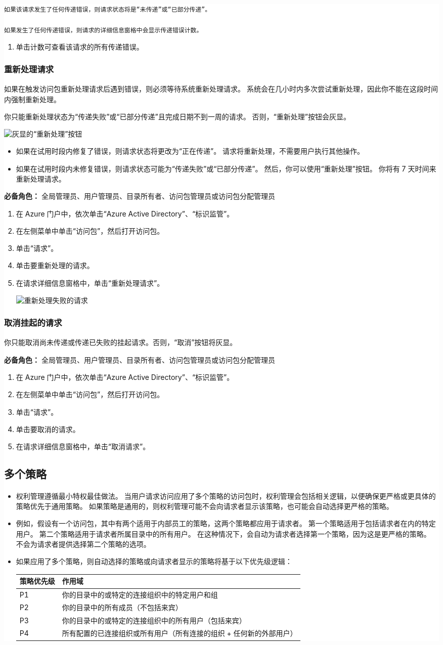     如果该请求发生了任何传递错误，则请求状态将是“未传递”或“已部分传递”。 

    如果发生了任何传递错误，则请求的详细信息窗格中会显示传递错误计数。

1. 单击计数可查看该请求的所有传递错误。

### <a name="reprocess-a-request"></a>重新处理请求

如果在触发访问包重新处理请求后遇到错误，则必须等待系统重新处理请求。 系统会在几小时内多次尝试重新处理，因此你不能在这段时间内强制重新处理。 

你只能重新处理状态为“传递失败”或“已部分传递”且完成日期不到一周的请求。  否则，“重新处理”按钮会灰显。

![灰显的“重新处理”按钮](./media/entitlement-management-troubleshoot/cancel-reprocess-grayedout.png)

- 如果在试用时段内修复了错误，则请求状态将更改为“正在传递”。 请求将重新处理，不需要用户执行其他操作。

- 如果在试用时段内未修复错误，则请求状态可能为“传递失败”或“已部分传递”。 然后，你可以使用“重新处理”按钮。 你将有 7 天时间来重新处理请求。

**必备角色：** 全局管理员、用户管理员、目录所有者、访问包管理员或访问包分配管理员

1. 在 Azure 门户中，依次单击“Azure Active Directory”、“标识监管”。  

1. 在左侧菜单中单击“访问包”，然后打开访问包。

1. 单击“请求”。

1. 单击要重新处理的请求。

1. 在请求详细信息窗格中，单击“重新处理请求”。

    ![重新处理失败的请求](./media/entitlement-management-troubleshoot/reprocess-request.png)

### <a name="cancel-a-pending-request"></a>取消挂起的请求

你只能取消尚未传递或传递已失败的挂起请求。否则，“取消”按钮将灰显。

**必备角色：** 全局管理员、用户管理员、目录所有者、访问包管理员或访问包分配管理员

1. 在 Azure 门户中，依次单击“Azure Active Directory”、“标识监管”。  

1. 在左侧菜单中单击“访问包”，然后打开访问包。

1. 单击“请求”。

1. 单击要取消的请求。

1. 在请求详细信息窗格中，单击“取消请求”。

## <a name="multiple-policies"></a>多个策略

* 权利管理遵循最小特权最佳做法。 当用户请求访问应用了多个策略的访问包时，权利管理会包括相关逻辑，以便确保更严格或更具体的策略优先于通用策略。 如果策略是通用的，则权利管理可能不会向请求者显示该策略，也可能会自动选择更严格的策略。

* 例如，假设有一个访问包，其中有两个适用于内部员工的策略，这两个策略都应用于请求者。 第一个策略适用于包括请求者在内的特定用户。 第二个策略适用于请求者所属目录中的所有用户。 在这种情况下，会自动为请求者选择第一个策略，因为这是更严格的策略。 不会为请求者提供选择第二个策略的选项。

* 如果应用了多个策略，则自动选择的策略或向请求者显示的策略将基于以下优先级逻辑：

    | 策略优先级 | 作用域 |
    | --- | --- |
    | P1 | 你的目录中的或特定的连接组织中的特定用户和组 |
    | P2 | 你的目录中的所有成员（不包括来宾） |
    | P3 | 你的目录中的或特定的连接组织中的所有用户（包括来宾） |
    | P4 | 所有配置的已连接组织或所有用户（所有连接的组织 + 任何新的外部用户） |
    